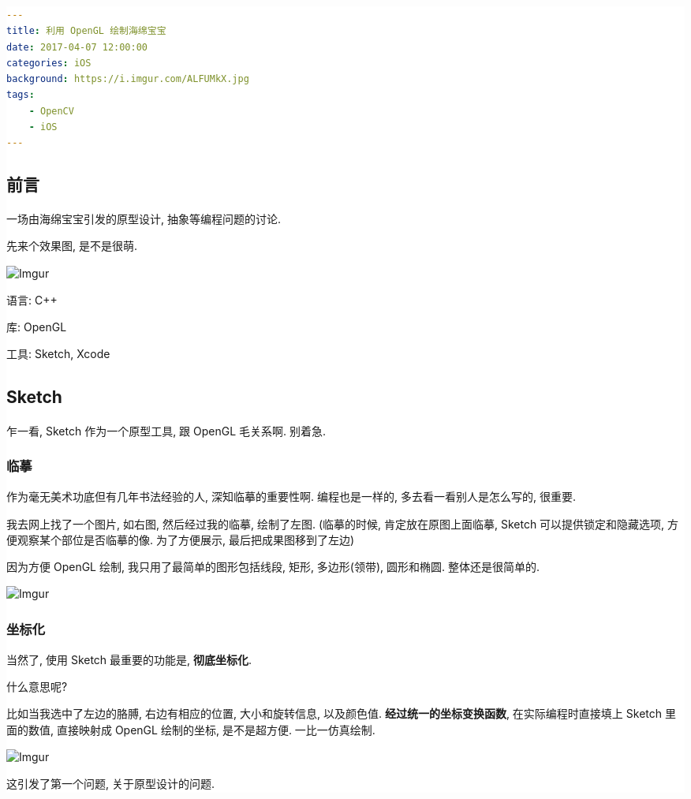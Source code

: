 ```yaml
---
title: 利用 OpenGL 绘制海绵宝宝
date: 2017-04-07 12:00:00
categories: iOS
background: https://i.imgur.com/ALFUMkX.jpg
tags:
    - OpenCV
    - iOS
---
```


## 前言

一场由海绵宝宝引发的原型设计, 抽象等编程问题的讨论.



先来个效果图, 是不是很萌.

![Imgur](https://i.imgur.com/r3xonRS.png)

语言: C++

库: OpenGL

工具: Sketch, Xcode 

## Sketch

乍一看, Sketch 作为一个原型工具, 跟 OpenGL 毛关系啊. 别着急.

### 临摹

作为毫无美术功底但有几年书法经验的人, 深知临摹的重要性啊. 编程也是一样的, 多去看一看别人是怎么写的, 很重要.

我去网上找了一个图片, 如右图, 然后经过我的临摹, 绘制了左图. (临摹的时候, 肯定放在原图上面临摹, Sketch 可以提供锁定和隐藏选项, 方便观察某个部位是否临摹的像. 为了方便展示, 最后把成果图移到了左边)

因为方便 OpenGL 绘制, 我只用了最简单的图形包括线段, 矩形, 多边形(领带), 圆形和椭圆. 整体还是很简单的.

![Imgur](https://i.imgur.com/E6FVU0r.jpg)

### 坐标化

当然了, 使用 Sketch 最重要的功能是, **彻底坐标化**.

什么意思呢?

比如当我选中了左边的胳膊, 右边有相应的位置, 大小和旋转信息, 以及颜色值. **经过统一的坐标变换函数**, 在实际编程时直接填上 Sketch 里面的数值, 直接映射成 OpenGL 绘制的坐标, 是不是超方便. 一比一仿真绘制.

![Imgur](https://i.imgur.com/dL4vOG1.jpg)

这引发了第一个问题, 关于原型设计的问题.
